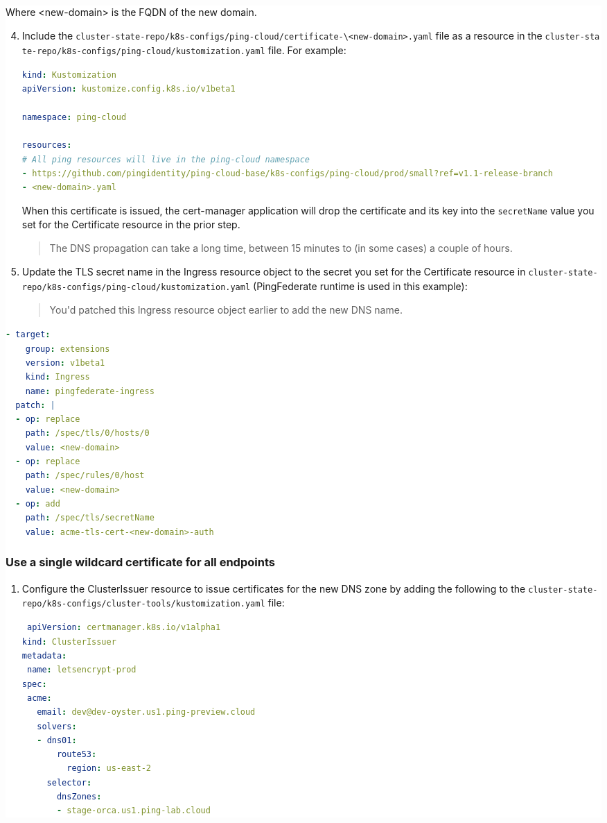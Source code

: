    Where \<new-domain> is the FQDN of the new domain.

4. Include the `cluster-state-repo/k8s-configs/ping-cloud/certificate-\<new-domain>.yaml` file as a resource in the `cluster-state-repo/k8s-configs/ping-cloud/kustomization.yaml` file. For example:

   ```yaml
   kind: Kustomization
   apiVersion: kustomize.config.k8s.io/v1beta1

   namespace: ping-cloud

   resources:
   # All ping resources will live in the ping-cloud namespace
   - https://github.com/pingidentity/ping-cloud-base/k8s-configs/ping-cloud/prod/small?ref=v1.1-release-branch
   - <new-domain>.yaml
   ```

   When this certificate is issued, the cert-manager application will drop the certificate and its key into the `secretName` value you set for the Certificate resource in the prior step.

   > The DNS propagation can take a long time, between 15 minutes to (in some cases) a couple of hours.

5. Update the TLS secret name in the Ingress resource object to the secret you set for the Certificate resource in `cluster-state-repo/k8s-configs/ping-cloud/kustomization.yaml` (PingFederate runtime is used in this example): 

   > You'd patched this Ingress resource object earlier to add the new DNS name.

```yaml
- target:
    group: extensions
    version: v1beta1
    kind: Ingress
    name: pingfederate-ingress
  patch: |
  - op: replace
    path: /spec/tls/0/hosts/0
    value: <new-domain>
  - op: replace
    path: /spec/rules/0/host
    value: <new-domain>
  - op: add
    path: /spec/tls/secretName
    value: acme-tls-cert-<new-domain>-auth
```

### Use a single wildcard certificate for all endpoints

1. Configure the ClusterIssuer resource to issue certificates for the new DNS zone by adding the following to the `cluster-state-repo/k8s-configs/cluster-tools/kustomization.yaml` file:

   ```yaml
    apiVersion: certmanager.k8s.io/v1alpha1
   kind: ClusterIssuer
   metadata:
    name: letsencrypt-prod
   spec:
    acme:
      email: dev@dev-oyster.us1.ping-preview.cloud
      solvers:
      - dns01:
          route53:
            region: us-east-2
        selector:
          dnsZones:
          - stage-orca.us1.ping-lab.cloud
   ```